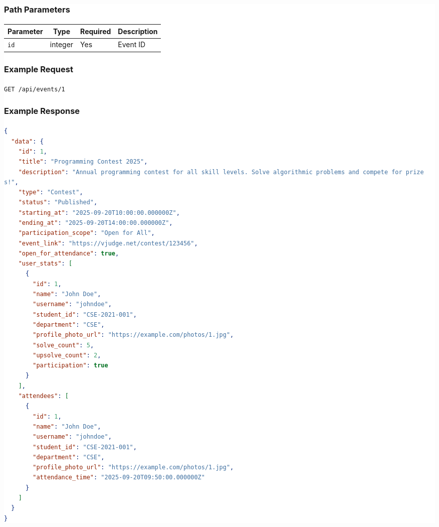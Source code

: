 ### Path Parameters

| Parameter | Type | Required | Description |
|-----------|------|----------|-------------|
| `id` | integer | Yes | Event ID |

### Example Request
```http
GET /api/events/1
```

### Example Response
```json
{
  "data": {
    "id": 1,
    "title": "Programming Contest 2025",
    "description": "Annual programming contest for all skill levels. Solve algorithmic problems and compete for prizes!",
    "type": "Contest",
    "status": "Published",
    "starting_at": "2025-09-20T10:00:00.000000Z",
    "ending_at": "2025-09-20T14:00:00.000000Z",
    "participation_scope": "Open for All",
    "event_link": "https://vjudge.net/contest/123456",
    "open_for_attendance": true,
    "user_stats": [
      {
        "id": 1,
        "name": "John Doe",
        "username": "johndoe",
        "student_id": "CSE-2021-001",
        "department": "CSE",
        "profile_photo_url": "https://example.com/photos/1.jpg",
        "solve_count": 5,
        "upsolve_count": 2,
        "participation": true
      }
    ],
    "attendees": [
      {
        "id": 1,
        "name": "John Doe",
        "username": "johndoe",
        "student_id": "CSE-2021-001",
        "department": "CSE",
        "profile_photo_url": "https://example.com/photos/1.jpg",
        "attendance_time": "2025-09-20T09:50:00.000000Z"
      }
    ]
  }
}
```
